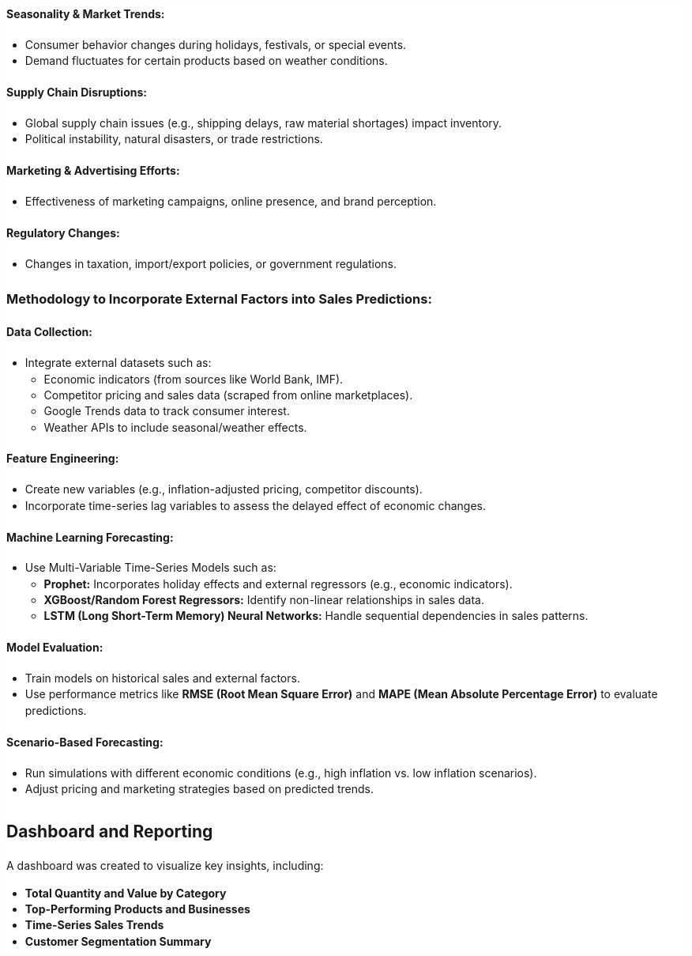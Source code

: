 #### Seasonality & Market Trends:
- Consumer behavior changes during holidays, festivals, or special events.
- Demand fluctuates for certain products based on weather conditions.

#### Supply Chain Disruptions:
- Global supply chain issues (e.g., shipping delays, raw material shortages) impact inventory.
- Political instability, natural disasters, or trade restrictions.

#### Marketing & Advertising Efforts:
- Effectiveness of marketing campaigns, online presence, and brand perception.

#### Regulatory Changes:
- Changes in taxation, import/export policies, or government regulations.

### **Methodology to Incorporate External Factors into Sales Predictions:**

#### Data Collection:
- Integrate external datasets such as:
  - Economic indicators (from sources like World Bank, IMF).
  - Competitor pricing and sales data (scraped from online marketplaces).
  - Google Trends data to track consumer interest.
  - Weather APIs to include seasonal/weather effects.

#### Feature Engineering:
- Create new variables (e.g., inflation-adjusted pricing, competitor discounts).
- Incorporate time-series lag variables to assess the delayed effect of economic changes.

#### Machine Learning Forecasting:
- Use Multi-Variable Time-Series Models such as:
  - **Prophet:** Incorporates holiday effects and external regressors (e.g., economic indicators).
  - **XGBoost/Random Forest Regressors:** Identify non-linear relationships in sales data.
  - **LSTM (Long Short-Term Memory) Neural Networks:** Handle sequential dependencies in sales patterns.

#### Model Evaluation:
- Train models on historical sales and external factors.
- Use performance metrics like **RMSE (Root Mean Square Error)** and **MAPE (Mean Absolute Percentage Error)** to evaluate predictions.

#### Scenario-Based Forecasting:
- Run simulations with different economic conditions (e.g., high inflation vs. low inflation scenarios).
- Adjust pricing and marketing strategies based on predicted trends.

## Dashboard and Reporting
A dashboard was created to visualize key insights, including:
- **Total Quantity and Value by Category**
- **Top-Performing Products and Businesses**
- **Time-Series Sales Trends**
- **Customer Segmentation Summary**
